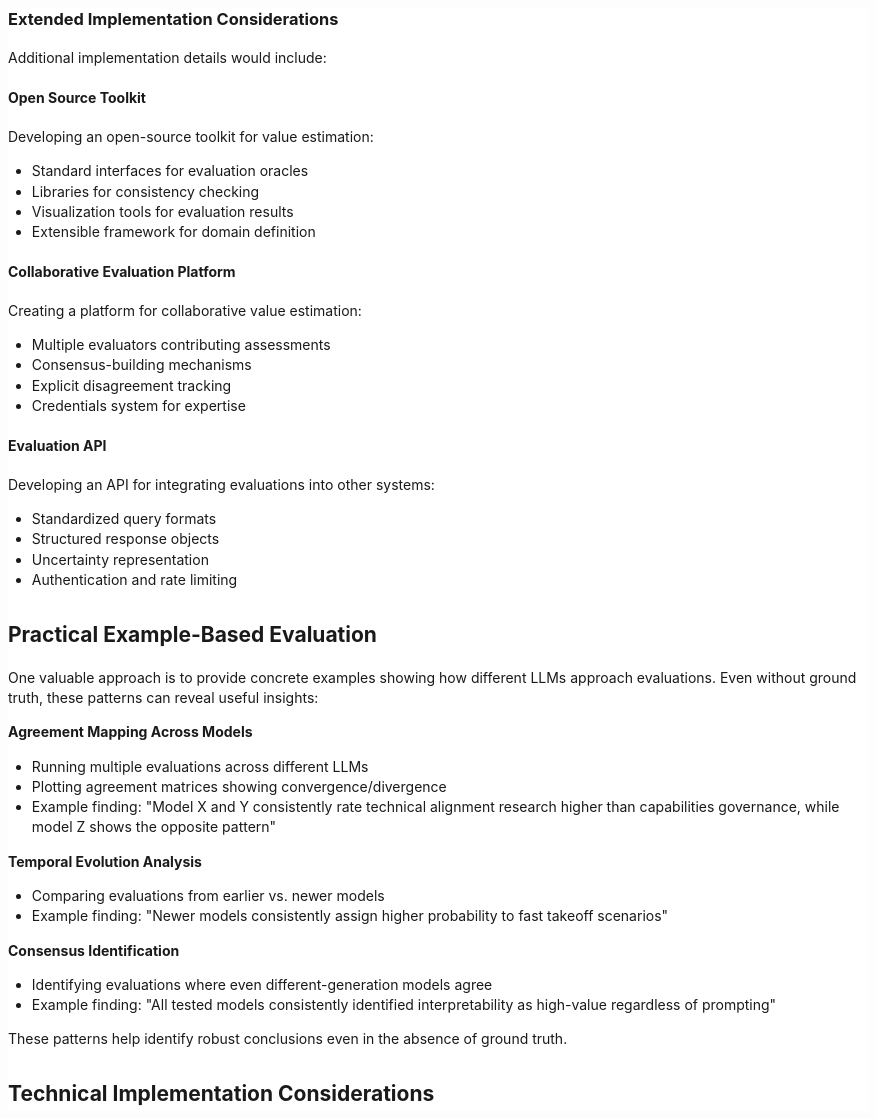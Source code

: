 ### Extended Implementation Considerations

Additional implementation details would include:

#### Open Source Toolkit

Developing an open-source toolkit for value estimation:

- Standard interfaces for evaluation oracles
- Libraries for consistency checking
- Visualization tools for evaluation results
- Extensible framework for domain definition

#### Collaborative Evaluation Platform

Creating a platform for collaborative value estimation:

- Multiple evaluators contributing assessments
- Consensus-building mechanisms
- Explicit disagreement tracking
- Credentials system for expertise

#### Evaluation API

Developing an API for integrating evaluations into other systems:

- Standardized query formats
- Structured response objects
- Uncertainty representation
- Authentication and rate limiting

## Practical Example-Based Evaluation

One valuable approach is to provide concrete examples showing how different LLMs approach evaluations. Even without ground truth, these patterns can reveal useful insights:

**Agreement Mapping Across Models**

- Running multiple evaluations across different LLMs
- Plotting agreement matrices showing convergence/divergence
- Example finding: "Model X and Y consistently rate technical alignment research higher than capabilities governance, while model Z shows the opposite pattern"

**Temporal Evolution Analysis**

- Comparing evaluations from earlier vs. newer models
- Example finding: "Newer models consistently assign higher probability to fast takeoff scenarios"

**Consensus Identification**

- Identifying evaluations where even different-generation models agree
- Example finding: "All tested models consistently identified interpretability as high-value regardless of prompting"

These patterns help identify robust conclusions even in the absence of ground truth.

## Technical Implementation Considerations
